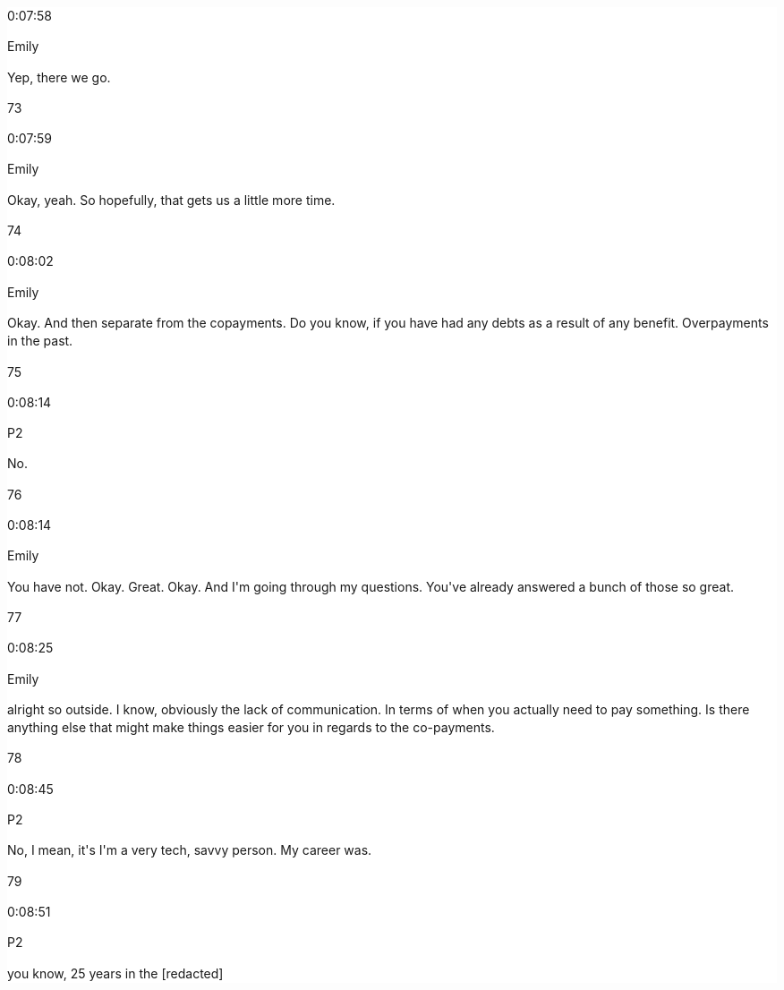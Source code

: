 0:07:58

Emily

Yep, there we go.

73

0:07:59

Emily

Okay, yeah. So hopefully, that gets us a little more time.

74

0:08:02

Emily

Okay. And then separate from the copayments. Do you know, if you have had any debts as a result of any benefit. Overpayments in the past.

75

0:08:14

P2

No.

76

0:08:14

Emily

You have not. Okay. Great. Okay. And I'm going through my questions. You've already answered a bunch of those so great.

77

0:08:25

Emily

alright so outside. I know, obviously the lack of communication. In terms of when you actually need to pay something. Is there anything else that might make things easier for you in regards to the co-payments.

78

0:08:45

P2

No, I mean, it's I'm a very tech, savvy person. My career was.

79

0:08:51

P2

you know, 25 years in the [redacted]

